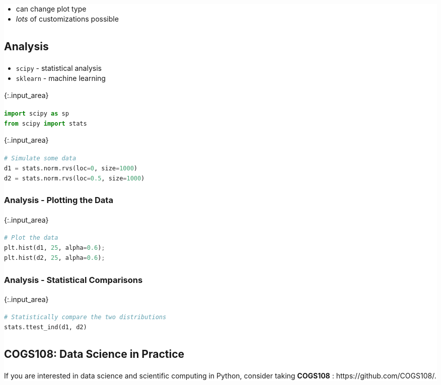 
- can change plot type
- _lots_ of customizations possible

## Analysis

- `scipy` - statistical analysis
- `sklearn` - machine learning



{:.input_area}
```python
import scipy as sp
from scipy import stats
```




{:.input_area}
```python
# Simulate some data
d1 = stats.norm.rvs(loc=0, size=1000)
d2 = stats.norm.rvs(loc=0.5, size=1000)
```


### Analysis - Plotting the Data



{:.input_area}
```python
# Plot the data
plt.hist(d1, 25, alpha=0.6);
plt.hist(d2, 25, alpha=0.6);
```


### Analysis - Statistical Comparisons



{:.input_area}
```python
# Statistically compare the two distributions
stats.ttest_ind(d1, d2)
```


## COGS108: Data Science in Practice

<div class="alert alert-info">
If you are interested in data science and scientific computing in Python, consider taking <b>COGS108</b> : <a>https://github.com/COGS108/</a>.
</div>
